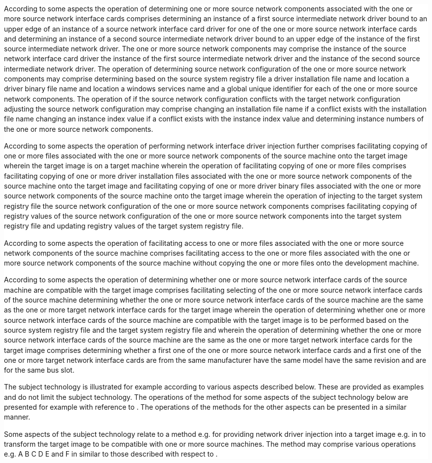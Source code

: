 According to some aspects the operation of determining one or more source network components associated with the one or more source network interface cards comprises determining an instance of a first source intermediate network driver bound to an upper edge of an instance of a source network interface card driver for one of the one or more source network interface cards and determining an instance of a second source intermediate network driver bound to an upper edge of the instance of the first source intermediate network driver. The one or more source network components may comprise the instance of the source network interface card driver the instance of the first source intermediate network driver and the instance of the second source intermediate network driver. The operation of determining source network configuration of the one or more source network components may comprise determining based on the source system registry file a driver installation file name and location a driver binary file name and location a windows services name and a global unique identifier for each of the one or more source network components. The operation of if the source network configuration conflicts with the target network configuration adjusting the source network configuration may comprise changing an installation file name if a conflict exists with the installation file name changing an instance index value if a conflict exists with the instance index value and determining instance numbers of the one or more source network components.

According to some aspects the operation of performing network interface driver injection further comprises facilitating copying of one or more files associated with the one or more source network components of the source machine onto the target image wherein the target image is on a target machine wherein the operation of facilitating copying of one or more files comprises facilitating copying of one or more driver installation files associated with the one or more source network components of the source machine onto the target image and facilitating copying of one or more driver binary files associated with the one or more source network components of the source machine onto the target image wherein the operation of injecting to the target system registry file the source network configuration of the one or more source network components comprises facilitating copying of registry values of the source network configuration of the one or more source network components into the target system registry file and updating registry values of the target system registry file.

According to some aspects the operation of facilitating access to one or more files associated with the one or more source network components of the source machine comprises facilitating access to the one or more files associated with the one or more source network components of the source machine without copying the one or more files onto the development machine.

According to some aspects the operation of determining whether one or more source network interface cards of the source machine are compatible with the target image comprises facilitating selecting of the one or more source network interface cards of the source machine determining whether the one or more source network interface cards of the source machine are the same as the one or more target network interface cards for the target image wherein the operation of determining whether one or more source network interface cards of the source machine are compatible with the target image is to be performed based on the source system registry file and the target system registry file and wherein the operation of determining whether the one or more source network interface cards of the source machine are the same as the one or more target network interface cards for the target image comprises determining whether a first one of the one or more source network interface cards and a first one of the one or more target network interface cards are from the same manufacturer have the same model have the same revision and are for the same bus slot.

The subject technology is illustrated for example according to various aspects described below. These are provided as examples and do not limit the subject technology. The operations of the method for some aspects of the subject technology below are presented for example with reference to . The operations of the methods for the other aspects can be presented in a similar manner.

Some aspects of the subject technology relate to a method e.g. for providing network driver injection into a target image e.g. in to transform the target image to be compatible with one or more source machines. The method may comprise various operations e.g. A B C D E and F in similar to those described with respect to .
